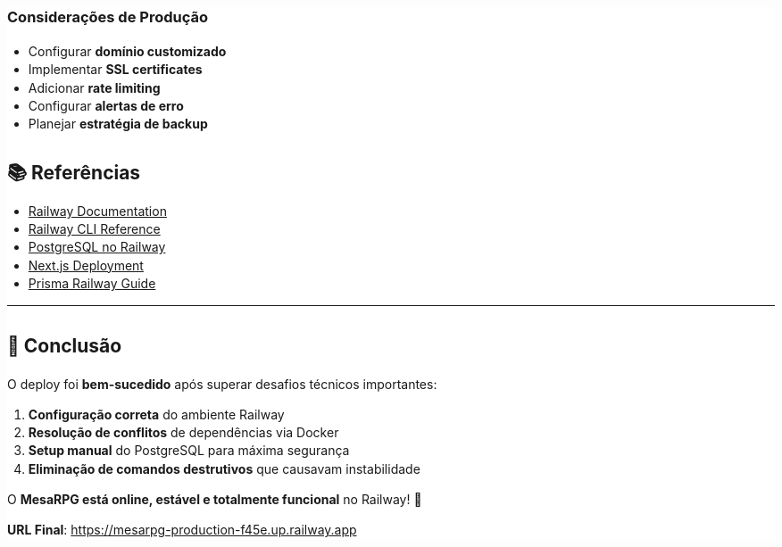 ### Considerações de Produção
- Configurar **domínio customizado**
- Implementar **SSL certificates**
- Adicionar **rate limiting**
- Configurar **alertas de erro**
- Planejar **estratégia de backup**

## 📚 Referências

- [Railway Documentation](https://docs.railway.com/)
- [Railway CLI Reference](https://docs.railway.com/reference/cli-api)
- [PostgreSQL no Railway](https://docs.railway.com/guides/database-view)
- [Next.js Deployment](https://nextjs.org/docs/deployment)
- [Prisma Railway Guide](https://www.prisma.io/docs/guides/deployment/deployment-guides/deploying-to-railway)

---

## 🎯 Conclusão

O deploy foi **bem-sucedido** após superar desafios técnicos importantes:

1. **Configuração correta** do ambiente Railway
2. **Resolução de conflitos** de dependências via Docker
3. **Setup manual** do PostgreSQL para máxima segurança
4. **Eliminação de comandos destrutivos** que causavam instabilidade

O **MesaRPG está online, estável e totalmente funcional** no Railway! 🎉

**URL Final**: https://mesarpg-production-f45e.up.railway.app